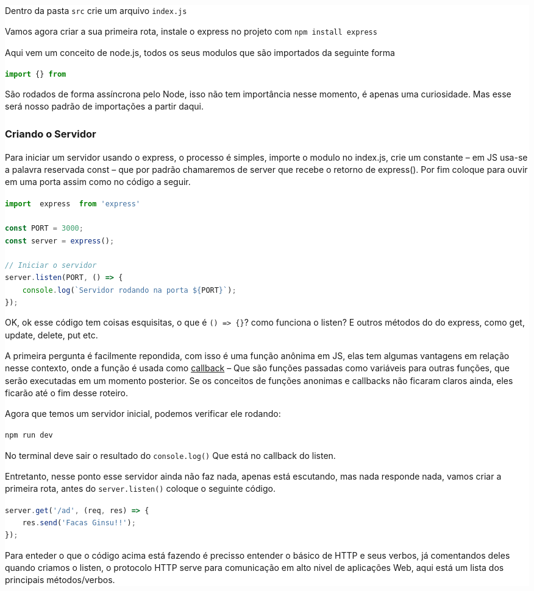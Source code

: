 Dentro da pasta `src` crie um arquivo `index.js` 

Vamos agora criar a sua primeira rota, instale o express no projeto com `npm install express`

Aqui vem um conceito de node.js, todos os seus modulos que são importados da seguinte forma

``````javascript
import {} from 
``````

São rodados de forma assíncrona pelo Node, isso não tem importância nesse momento, é apenas uma curiosidade. Mas esse será nosso padrão de importações a partir daqui.

### Criando o Servidor 

Para iniciar um servidor usando o express, o processo é simples, importe o modulo no index.js, crie um constante – em JS usa-se a palavra reservada const – que por padrão chamaremos de server que recebe o retorno de express(). Por fim coloque para ouvir em uma porta assim como no código a seguir. 

````javascript
import  express  from 'express'

const PORT = 3000;
const server = express();

// Iniciar o servidor
server.listen(PORT, () => {
    console.log(`Servidor rodando na porta ${PORT}`);
});
````

OK, ok esse código tem coisas esquisitas, o que é  `() => {}`? como funciona o listen?  E outros métodos do do express, como get, update, delete, put etc.

A primeira pergunta é facilmente repondida, com isso é uma função anônima em JS, elas tem algumas vantagens em relação nesse contexto, onde a função é usada como <ins>callback</ins> – Que são funções passadas como variáveis para outras funções, que serão executadas em um momento posterior. Se os conceitos de funções anonimas e callbacks não ficaram claros ainda, eles ficarão até o fim desse roteiro.

Agora que temos um servidor inicial, podemos verificar ele rodando:

``````
npm run dev
``````

No terminal deve sair o resultado do `console.log()` Que está no callback do listen.

Entretanto, nesse ponto esse servidor ainda não faz nada, apenas está escutando, mas nada responde nada, vamos criar a primeira rota, antes do `server.listen()` coloque o seguinte código.

~~~javascript
server.get('/ad', (req, res) => {
	res.send('Facas Ginsu!!');
});
~~~

Para enteder o que o código acima está fazendo é precisso entender o básico de HTTP e seus verbos, já comentandos deles quando criamos o listen, o protocolo HTTP serve para comunicação em alto nivel de aplicações Web, aqui está um lista dos principais métodos/verbos.
